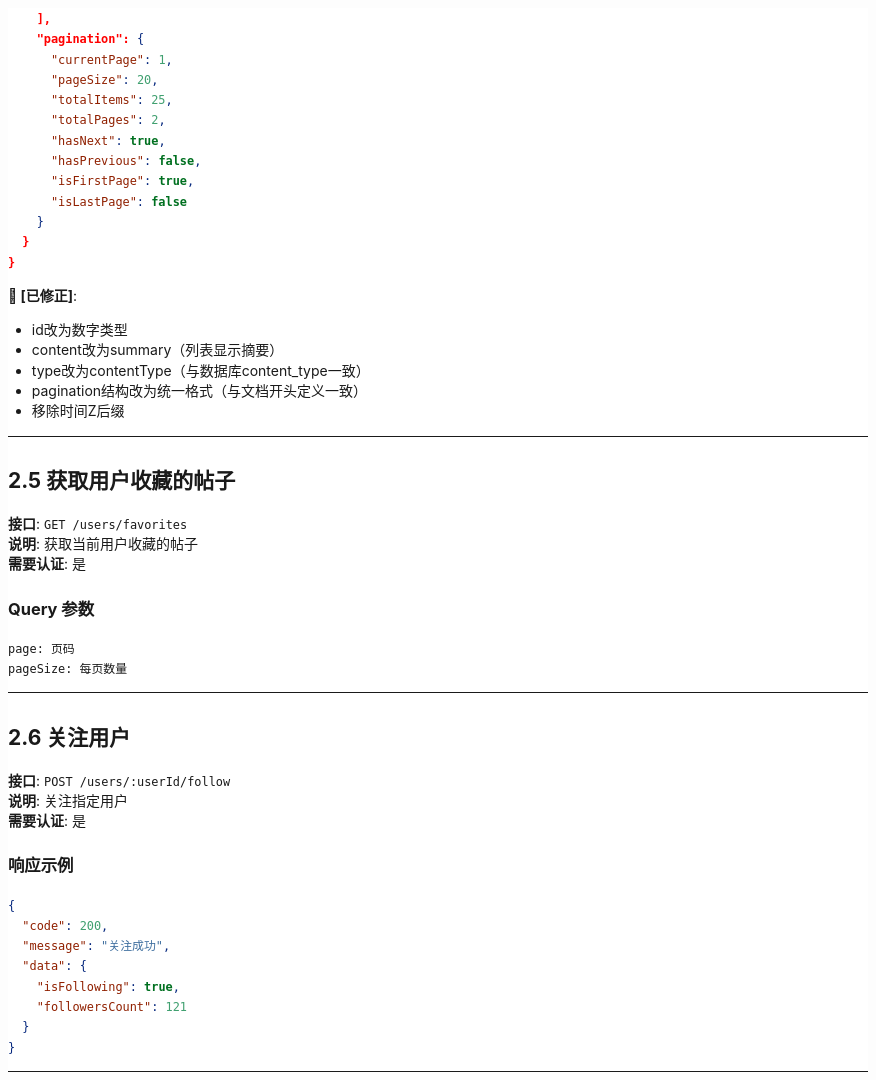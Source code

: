 ```json
    ],
    "pagination": {
      "currentPage": 1,
      "pageSize": 20,
      "totalItems": 25,
      "totalPages": 2,
      "hasNext": true,
      "hasPrevious": false,
      "isFirstPage": true,
      "isLastPage": false
    }
  }
}
```

**🔧 [已修正]**: 
- id改为数字类型
- content改为summary（列表显示摘要）
- type改为contentType（与数据库content_type一致）
- pagination结构改为统一格式（与文档开头定义一致）
- 移除时间Z后缀

---

## 2.5 获取用户收藏的帖子

**接口**: `GET /users/favorites`  
**说明**: 获取当前用户收藏的帖子  
**需要认证**: 是

### Query 参数

```
page: 页码
pageSize: 每页数量
```

---

## 2.6 关注用户

**接口**: `POST /users/:userId/follow`  
**说明**: 关注指定用户  
**需要认证**: 是

### 响应示例

```json
{
  "code": 200,
  "message": "关注成功",
  "data": {
    "isFollowing": true,
    "followersCount": 121
  }
}
```

---